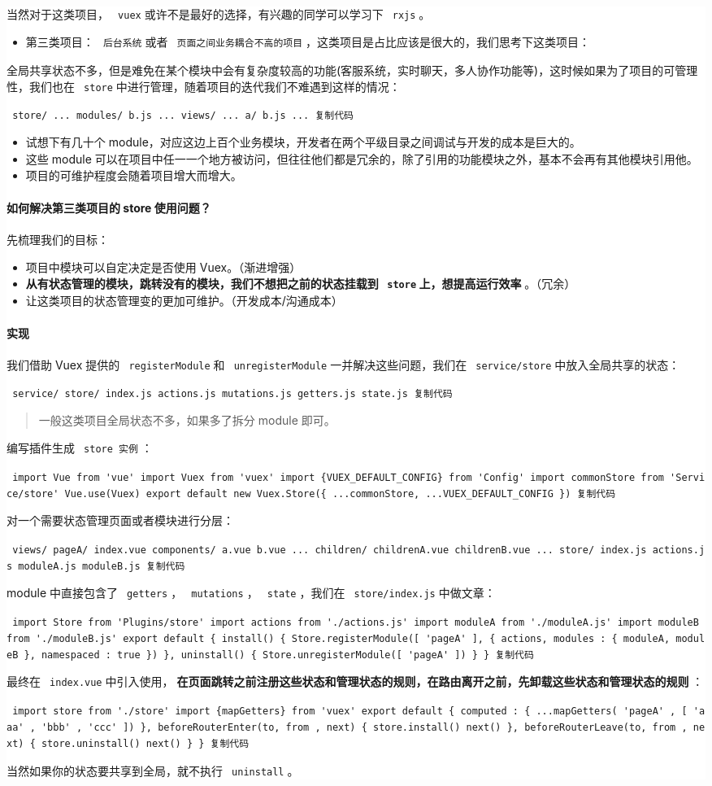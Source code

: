 当然对于这类项目， ` vuex` 或许不是最好的选择，有兴趣的同学可以学习下 ` rxjs` 。

* 第三类项目： ` 后台系统` 或者 ` 页面之间业务耦合不高的项目` ，这类项目是占比应该是很大的，我们思考下这类项目：

全局共享状态不多，但是难免在某个模块中会有复杂度较高的功能(客服系统，实时聊天，多人协作功能等)，这时候如果为了项目的可管理性，我们也在 ` store` 中进行管理，随着项目的迭代我们不难遇到这样的情况：

` store/ ... modules/ b.js ... views/ ... a/ b.js ... 复制代码`

* 试想下有几十个 module，对应这边上百个业务模块，开发者在两个平级目录之间调试与开发的成本是巨大的。
* 这些 module 可以在项目中任一一个地方被访问，但往往他们都是冗余的，除了引用的功能模块之外，基本不会再有其他模块引用他。
* 项目的可维护程度会随着项目增大而增大。

#### 如何解决第三类项目的 store 使用问题？ ####

先梳理我们的目标：

* 项目中模块可以自定决定是否使用 Vuex。（渐进增强）
* **从有状态管理的模块，跳转没有的模块，我们不想把之前的状态挂载到 ` store` 上，想提高运行效率** 。（冗余）
* 让这类项目的状态管理变的更加可维护。（开发成本/沟通成本）

#### 实现 ####

我们借助 Vuex 提供的 ` registerModule` 和 ` unregisterModule` 一并解决这些问题，我们在 ` service/store` 中放入全局共享的状态：

` service/ store/ index.js actions.js mutations.js getters.js state.js 复制代码`
> 
> 
> 
> 
> 一般这类项目全局状态不多，如果多了拆分 module 即可。
> 
> 

编写插件生成 ` store 实例` ：

` import Vue from 'vue' import Vuex from 'vuex' import {VUEX_DEFAULT_CONFIG} from 'Config' import commonStore from 'Service/store' Vue.use(Vuex) export default new Vuex.Store({ ...commonStore, ...VUEX_DEFAULT_CONFIG }) 复制代码`

对一个需要状态管理页面或者模块进行分层：

` views/ pageA/ index.vue components/ a.vue b.vue ... children/ childrenA.vue childrenB.vue ... store/ index.js actions.js moduleA.js moduleB.js 复制代码`

module 中直接包含了 ` getters` ， ` mutations` ， ` state` ，我们在 ` store/index.js` 中做文章：

` import Store from 'Plugins/store' import actions from './actions.js' import moduleA from './moduleA.js' import moduleB from './moduleB.js' export default { install() { Store.registerModule([ 'pageA' ], { actions, modules : { moduleA, moduleB }, namespaced : true }) }, uninstall() { Store.unregisterModule([ 'pageA' ]) } } 复制代码`

最终在 ` index.vue` 中引入使用， **在页面跳转之前注册这些状态和管理状态的规则，在路由离开之前，先卸载这些状态和管理状态的规则** ：

` import store from './store' import {mapGetters} from 'vuex' export default { computed : { ...mapGetters( 'pageA' , [ 'aaa' , 'bbb' , 'ccc' ]) }, beforeRouterEnter(to, from , next) { store.install() next() }, beforeRouterLeave(to, from , next) { store.uninstall() next() } } 复制代码`

当然如果你的状态要共享到全局，就不执行 ` uninstall` 。

